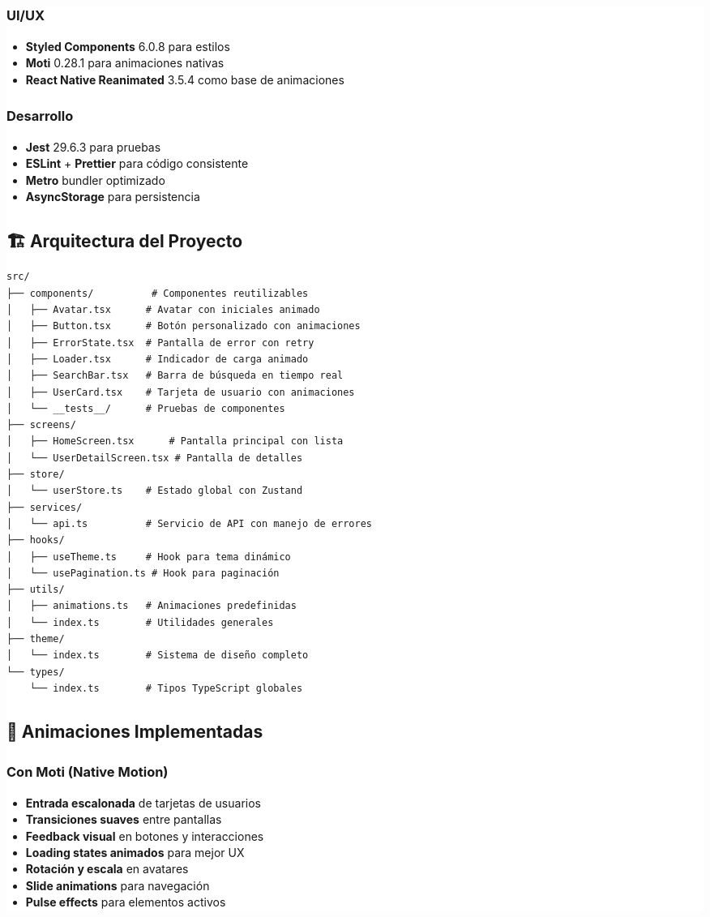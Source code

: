 ### UI/UX
- **Styled Components** 6.0.8 para estilos
- **Moti** 0.28.1 para animaciones nativas
- **React Native Reanimated** 3.5.4 como base de animaciones

### Desarrollo
- **Jest** 29.6.3 para pruebas
- **ESLint** + **Prettier** para código consistente
- **Metro** bundler optimizado
- **AsyncStorage** para persistencia

## 🏗️ Arquitectura del Proyecto

```
src/
├── components/          # Componentes reutilizables
│   ├── Avatar.tsx      # Avatar con iniciales animado
│   ├── Button.tsx      # Botón personalizado con animaciones
│   ├── ErrorState.tsx  # Pantalla de error con retry
│   ├── Loader.tsx      # Indicador de carga animado
│   ├── SearchBar.tsx   # Barra de búsqueda en tiempo real
│   ├── UserCard.tsx    # Tarjeta de usuario con animaciones
│   └── __tests__/      # Pruebas de componentes
├── screens/
│   ├── HomeScreen.tsx      # Pantalla principal con lista
│   └── UserDetailScreen.tsx # Pantalla de detalles
├── store/
│   └── userStore.ts    # Estado global con Zustand
├── services/
│   └── api.ts          # Servicio de API con manejo de errores
├── hooks/
│   ├── useTheme.ts     # Hook para tema dinámico
│   └── usePagination.ts # Hook para paginación
├── utils/
│   ├── animations.ts   # Animaciones predefinidas
│   └── index.ts        # Utilidades generales
├── theme/
│   └── index.ts        # Sistema de diseño completo
└── types/
    └── index.ts        # Tipos TypeScript globales
```

## 🎪 Animaciones Implementadas

### Con Moti (Native Motion)
- **Entrada escalonada** de tarjetas de usuarios
- **Transiciones suaves** entre pantallas
- **Feedback visual** en botones y interacciones
- **Loading states animados** para mejor UX
- **Rotación y escala** en avatares
- **Slide animations** para navegación
- **Pulse effects** para elementos activos
